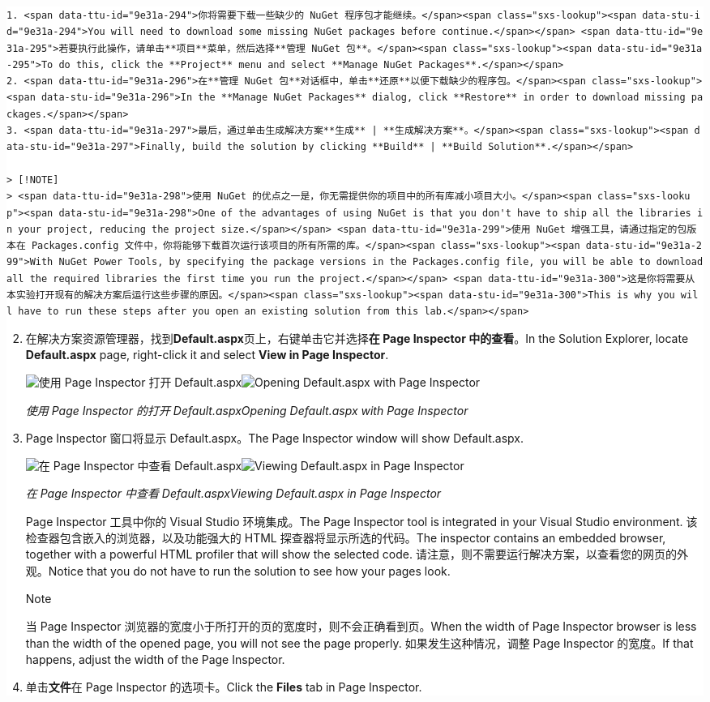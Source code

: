     1. <span data-ttu-id="9e31a-294">你将需要下载一些缺少的 NuGet 程序包才能继续。</span><span class="sxs-lookup"><span data-stu-id="9e31a-294">You will need to download some missing NuGet packages before continue.</span></span> <span data-ttu-id="9e31a-295">若要执行此操作，请单击**项目**菜单，然后选择**管理 NuGet 包**。</span><span class="sxs-lookup"><span data-stu-id="9e31a-295">To do this, click the **Project** menu and select **Manage NuGet Packages**.</span></span>
    2. <span data-ttu-id="9e31a-296">在**管理 NuGet 包**对话框中，单击**还原**以便下载缺少的程序包。</span><span class="sxs-lookup"><span data-stu-id="9e31a-296">In the **Manage NuGet Packages** dialog, click **Restore** in order to download missing packages.</span></span>
    3. <span data-ttu-id="9e31a-297">最后，通过单击生成解决方案**生成** | **生成解决方案**。</span><span class="sxs-lookup"><span data-stu-id="9e31a-297">Finally, build the solution by clicking **Build** | **Build Solution**.</span></span>

    > [!NOTE]
    > <span data-ttu-id="9e31a-298">使用 NuGet 的优点之一是，你无需提供你的项目中的所有库减小项目大小。</span><span class="sxs-lookup"><span data-stu-id="9e31a-298">One of the advantages of using NuGet is that you don't have to ship all the libraries in your project, reducing the project size.</span></span> <span data-ttu-id="9e31a-299">使用 NuGet 增强工具，请通过指定的包版本在 Packages.config 文件中，你将能够下载首次运行该项目的所有所需的库。</span><span class="sxs-lookup"><span data-stu-id="9e31a-299">With NuGet Power Tools, by specifying the package versions in the Packages.config file, you will be able to download all the required libraries the first time you run the project.</span></span> <span data-ttu-id="9e31a-300">这是你将需要从本实验打开现有的解决方案后运行这些步骤的原因。</span><span class="sxs-lookup"><span data-stu-id="9e31a-300">This is why you will have to run these steps after you open an existing solution from this lab.</span></span>
2. <span data-ttu-id="9e31a-301">在解决方案资源管理器，找到**Default.aspx**页上，右键单击它并选择**在 Page Inspector 中的查看**。</span><span class="sxs-lookup"><span data-stu-id="9e31a-301">In the Solution Explorer, locate **Default.aspx** page, right-click it and select **View in Page Inspector**.</span></span>

    <span data-ttu-id="9e31a-302">![使用 Page Inspector 打开 Default.aspx](using-page-inspector-in-visual-studio-2012/_static/image24.png "使用 Page Inspector 打开 Default.aspx")</span><span class="sxs-lookup"><span data-stu-id="9e31a-302">![Opening Default.aspx with Page Inspector](using-page-inspector-in-visual-studio-2012/_static/image24.png "Opening Default.aspx with Page Inspector")</span></span>

    <span data-ttu-id="9e31a-303">*使用 Page Inspector 的打开 Default.aspx*</span><span class="sxs-lookup"><span data-stu-id="9e31a-303">*Opening Default.aspx with Page Inspector*</span></span>
3. <span data-ttu-id="9e31a-304">Page Inspector 窗口将显示 Default.aspx。</span><span class="sxs-lookup"><span data-stu-id="9e31a-304">The Page Inspector window will show Default.aspx.</span></span>

    <span data-ttu-id="9e31a-305">![在 Page Inspector 中查看 Default.aspx](using-page-inspector-in-visual-studio-2012/_static/image25.png "在 Page Inspector 中查看 Default.aspx")</span><span class="sxs-lookup"><span data-stu-id="9e31a-305">![Viewing Default.aspx in Page Inspector](using-page-inspector-in-visual-studio-2012/_static/image25.png "Viewing Default.aspx in Page Inspector")</span></span>

    <span data-ttu-id="9e31a-306">*在 Page Inspector 中查看 Default.aspx*</span><span class="sxs-lookup"><span data-stu-id="9e31a-306">*Viewing Default.aspx in Page Inspector*</span></span>

    <span data-ttu-id="9e31a-307">Page Inspector 工具中你的 Visual Studio 环境集成。</span><span class="sxs-lookup"><span data-stu-id="9e31a-307">The Page Inspector tool is integrated in your Visual Studio environment.</span></span> <span data-ttu-id="9e31a-308">该检查器包含嵌入的浏览器，以及功能强大的 HTML 探查器将显示所选的代码。</span><span class="sxs-lookup"><span data-stu-id="9e31a-308">The inspector contains an embedded browser, together with a powerful HTML profiler that will show the selected code.</span></span> <span data-ttu-id="9e31a-309">请注意，则不需要运行解决方案，以查看您的网页的外观。</span><span class="sxs-lookup"><span data-stu-id="9e31a-309">Notice that you do not have to run the solution to see how your pages look.</span></span>

    > [!NOTE]
    > <span data-ttu-id="9e31a-310">当 Page Inspector 浏览器的宽度小于所打开的页的宽度时，则不会正确看到页。</span><span class="sxs-lookup"><span data-stu-id="9e31a-310">When the width of Page Inspector browser is less than the width of the opened page, you will not see the page properly.</span></span> <span data-ttu-id="9e31a-311">如果发生这种情况，调整 Page Inspector 的宽度。</span><span class="sxs-lookup"><span data-stu-id="9e31a-311">If that happens, adjust the width of the Page Inspector.</span></span>
4. <span data-ttu-id="9e31a-312">单击**文件**在 Page Inspector 的选项卡。</span><span class="sxs-lookup"><span data-stu-id="9e31a-312">Click the **Files** tab in Page Inspector.</span></span>
